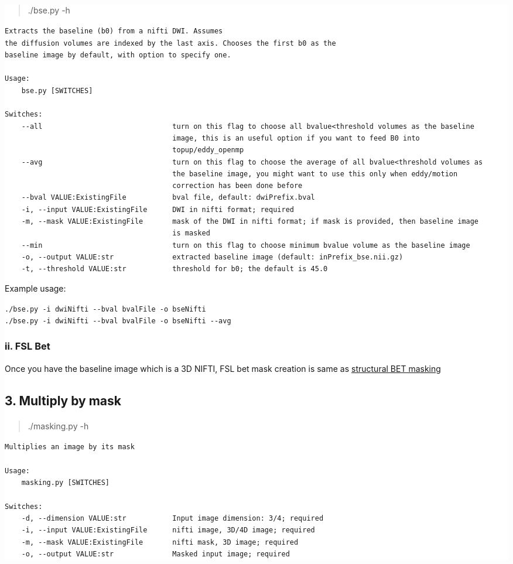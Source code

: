 > ./bse.py -h

    Extracts the baseline (b0) from a nifti DWI. Assumes
    the diffusion volumes are indexed by the last axis. Chooses the first b0 as the
    baseline image by default, with option to specify one.
    
    Usage:
        bse.py [SWITCHES]
    
    Switches:
        --all                               turn on this flag to choose all bvalue<threshold volumes as the baseline
                                            image, this is an useful option if you want to feed B0 into
                                            topup/eddy_openmp
        --avg                               turn on this flag to choose the average of all bvalue<threshold volumes as
                                            the baseline image, you might want to use this only when eddy/motion
                                            correction has been done before
        --bval VALUE:ExistingFile           bval file, default: dwiPrefix.bval
        -i, --input VALUE:ExistingFile      DWI in nifti format; required
        -m, --mask VALUE:ExistingFile       mask of the DWI in nifti format; if mask is provided, then baseline image
                                            is masked
        --min                               turn on this flag to choose minimum bvalue volume as the baseline image
        -o, --output VALUE:str              extracted baseline image (default: inPrefix_bse.nii.gz)
        -t, --threshold VALUE:str           threshold for b0; the default is 45.0
        

Example usage:

    ./bse.py -i dwiNifti --bval bvalFile -o bseNifti
    ./bse.py -i dwiNifti --bval bvalFile -o bseNifti --avg
    

### ii. FSL Bet

Once you have the baseline image which is a 3D NIFTI, FSL bet mask creation is same as [structural BET masking](#-ii-mask-using-fsl-bet)



## 3. Multiply by mask

> ./masking.py -h

    Multiplies an image by its mask
    
    Usage:
        masking.py [SWITCHES] 
    
    Switches:
        -d, --dimension VALUE:str           Input image dimension: 3/4; required
        -i, --input VALUE:ExistingFile      nifti image, 3D/4D image; required
        -m, --mask VALUE:ExistingFile       nifti mask, 3D image; required
        -o, --output VALUE:str              Masked input image; required

